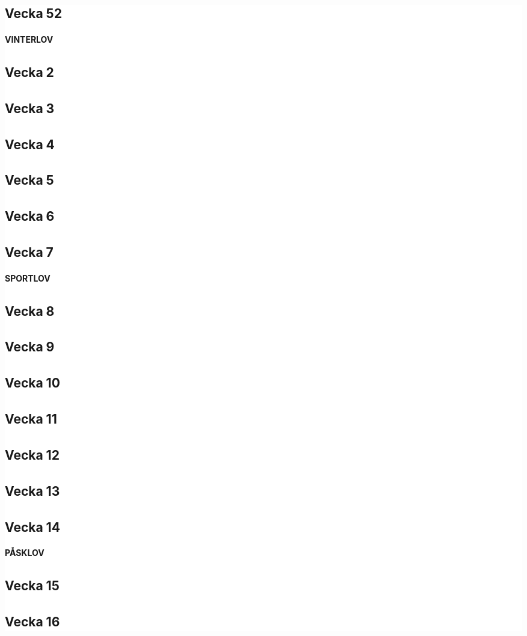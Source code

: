 ## Vecka 52   

**VINTERLOV**   

## Vecka 2   


## Vecka 3   


## Vecka 4   


## Vecka 5   


## Vecka 6   


## Vecka 7   

**SPORTLOV**   

## Vecka 8   


## Vecka 9   


## Vecka 10   


## Vecka 11   


## Vecka 12   


## Vecka 13   


## Vecka 14   

**PÅSKLOV**   
## Vecka 15   


## Vecka 16   
